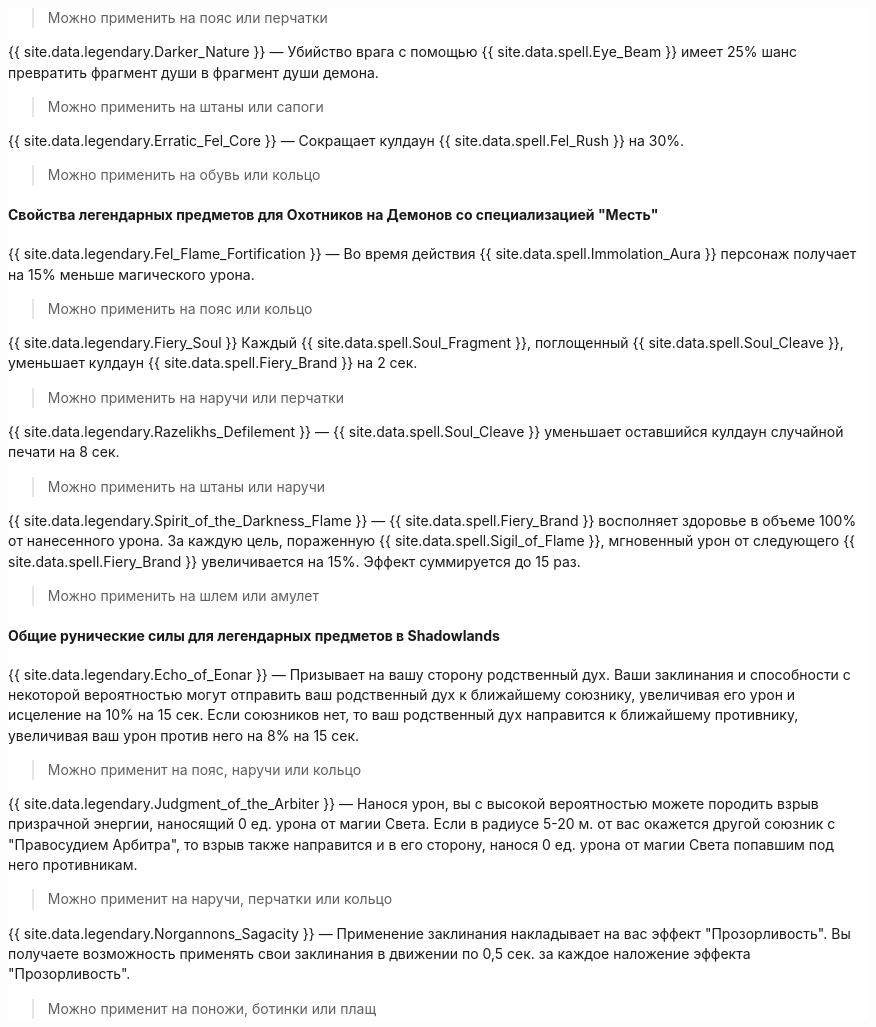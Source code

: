 > Можно применить на пояс или перчатки

{{ site.data.legendary.Darker_Nature }} — Убийство врага с помощью {{ site.data.spell.Eye_Beam }} имеет 25% шанс превратить фрагмент души в фрагмент души демона.

> Можно применить на штаны или сапоги

{{ site.data.legendary.Erratic_Fel_Core }} — Сокращает кулдаун {{ site.data.spell.Fel_Rush }} на 30%. 

> Можно применить на обувь или кольцо

#### Свойства легендарных предметов для Охотников на Демонов со специализацией "Месть"

{{ site.data.legendary.Fel_Flame_Fortification }} — Во время действия {{ site.data.spell.Immolation_Aura }} персонаж получает на 15% меньше магического урона.

> Можно применить на пояс или кольцо

{{ site.data.legendary.Fiery_Soul }} Каждый {{ site.data.spell.Soul_Fragment }}, поглощенный {{ site.data.spell.Soul_Cleave }}, уменьшает кулдаун {{ site.data.spell.Fiery_Brand }} на 2 сек.

> Можно применить на наручи или перчатки

{{ site.data.legendary.Razelikhs_Defilement }} — {{ site.data.spell.Soul_Cleave }} уменьшает оставшийся кулдаун случайной печати на 8 сек.

> Можно применить на штаны или наручи

{{ site.data.legendary.Spirit_of_the_Darkness_Flame }} — {{ site.data.spell.Fiery_Brand }} восполняет здоровье в объеме 100% от нанесенного урона. За каждую цель, пораженную {{ site.data.spell.Sigil_of_Flame }}, мгновенный урон от следующего {{ site.data.spell.Fiery_Brand }} увеличивается на 15%. Эффект суммируется до 15 раз.

> Можно применить на шлем или амулет

#### Общие рунические силы для легендарных предметов в Shadowlands

{{ site.data.legendary.Echo_of_Eonar }} — Призывает на вашу сторону родственный дух. Ваши заклинания и способности с некоторой вероятностью могут отправить ваш родственный дух к ближайшему союзнику, увеличивая его урон и исцеление на 10% на 15 сек. Если союзников нет, то ваш родственный дух направится к ближайшему противнику, увеличивая ваш урон против него на 8% на 15 сек.

> Можно применит на пояс, наручи или кольцо

{{ site.data.legendary.Judgment_of_the_Arbiter }} — Нанося урон, вы с высокой вероятностью можете породить взрыв призрачной энергии, наносящий 0 ед. урона от магии Света. Если в радиусе 5-20 м. от вас окажется другой союзник с "Правосудием Арбитра", то взрыв также направится и в его сторону, нанося 0 ед. урона от магии Света попавшим под него противникам.

> Можно применит на наручи, перчатки или кольцо

{{ site.data.legendary.Norgannons_Sagacity }} — Применение заклинания накладывает на вас эффект "Прозорливость". Вы получаете возможность применять свои заклинания в движении по 0,5 сек. за каждое наложение эффекта "Прозорливость".

> Можно применит на поножи, ботинки или плащ
